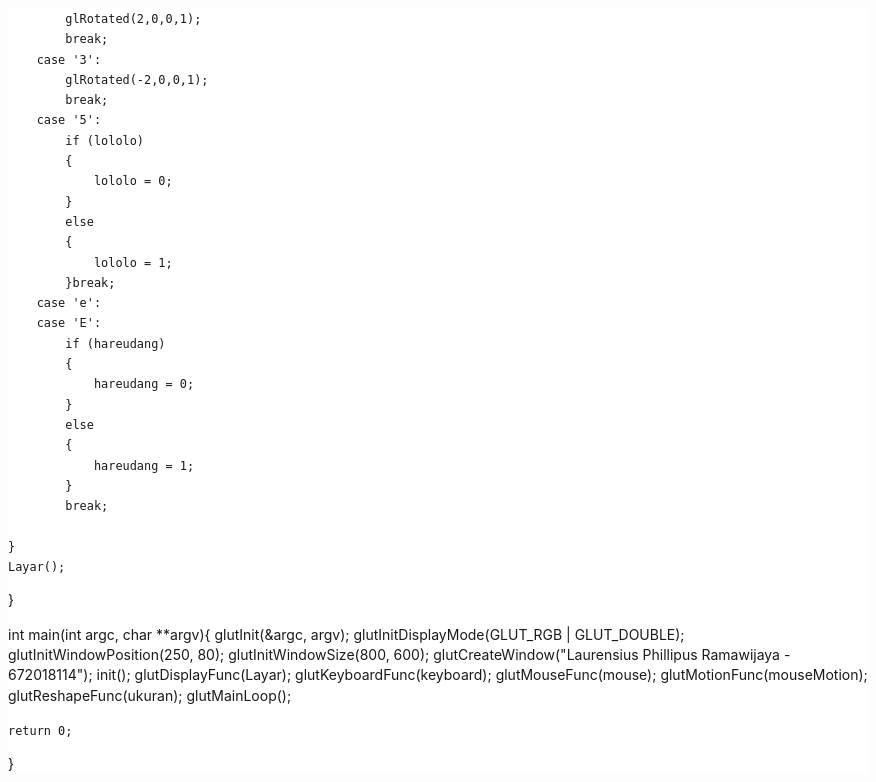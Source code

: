             glRotated(2,0,0,1);
            break;
        case '3':
            glRotated(-2,0,0,1);
            break;
        case '5':
            if (lololo)
            {
                lololo = 0;
            }
            else
            {
                lololo = 1;
            }break;
        case 'e':
        case 'E':
            if (hareudang)
            {
                hareudang = 0;
            }
            else
            {
                hareudang = 1;
            }
            break;

    }
    Layar();


}

int main(int argc, char **argv){
    glutInit(&argc, argv);
    glutInitDisplayMode(GLUT_RGB | GLUT_DOUBLE);
    glutInitWindowPosition(250, 80);
    glutInitWindowSize(800, 600);
    glutCreateWindow("Laurensius Phillipus Ramawijaya - 672018114");
    init();
    glutDisplayFunc(Layar);
    glutKeyboardFunc(keyboard);
    glutMouseFunc(mouse);
    glutMotionFunc(mouseMotion);
    glutReshapeFunc(ukuran);
    glutMainLoop();

    return 0;
}
